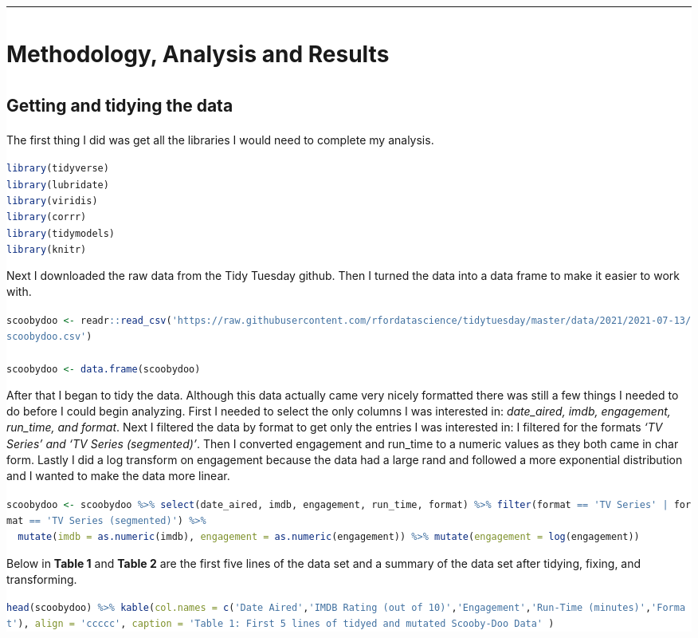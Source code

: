 ------------------------------------------------------------------------

# Methodology, Analysis and Results

## Getting and tidying the data

The first thing I did was get all the libraries I would need to complete
my analysis.

``` r
library(tidyverse)
library(lubridate)
library(viridis)
library(corrr)
library(tidymodels)
library(knitr)
```

Next I downloaded the raw data from the Tidy Tuesday github. Then I
turned the data into a data frame to make it easier to work with.

``` r
scoobydoo <- readr::read_csv('https://raw.githubusercontent.com/rfordatascience/tidytuesday/master/data/2021/2021-07-13/scoobydoo.csv')

scoobydoo <- data.frame(scoobydoo)
```

After that I began to tidy the data. Although this data actually came
very nicely formatted there was still a few things I needed to do before
I could begin analyzing. First I needed to select the only columns I was
interested in: *date_aired, imdb, engagement, run_time, and format*.
Next I filtered the data by format to get only the entries I was
interested in: I filtered for the formats *‘TV Series’ and ‘TV Series
(segmented)’*. Then I converted engagement and run_time to a numeric
values as they both came in char form. Lastly I did a log transform on
engagement because the data had a large rand and followed a more
exponential distribution and I wanted to make the data more linear.

``` r
scoobydoo <- scoobydoo %>% select(date_aired, imdb, engagement, run_time, format) %>% filter(format == 'TV Series' | format == 'TV Series (segmented)') %>%
  mutate(imdb = as.numeric(imdb), engagement = as.numeric(engagement)) %>% mutate(engagement = log(engagement))
```

Below in **Table 1** and **Table 2** are the first five lines of the
data set and a summary of the data set after tidying, fixing, and
transforming.

``` r
head(scoobydoo) %>% kable(col.names = c('Date Aired','IMDB Rating (out of 10)','Engagement','Run-Time (minutes)','Format'), align = 'ccccc', caption = 'Table 1: First 5 lines of tidyed and mutated Scooby-Doo Data' )
```
